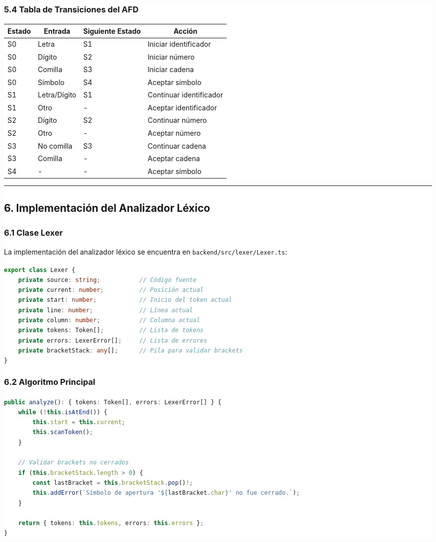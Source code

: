 ### 5.4 Tabla de Transiciones del AFD

| Estado | Entrada | Siguiente Estado | Acción |
|--------|---------|------------------|---------|
| S0 | Letra | S1 | Iniciar identificador |
| S0 | Dígito | S2 | Iniciar número |
| S0 | Comilla | S3 | Iniciar cadena |
| S0 | Símbolo | S4 | Aceptar símbolo |
| S1 | Letra/Dígito | S1 | Continuar identificador |
| S1 | Otro | - | Aceptar identificador |
| S2 | Dígito | S2 | Continuar número |
| S2 | Otro | - | Aceptar número |
| S3 | No comilla | S3 | Continuar cadena |
| S3 | Comilla | - | Aceptar cadena |
| S4 | - | - | Aceptar símbolo |

---

## 6. Implementación del Analizador Léxico

### 6.1 Clase Lexer

La implementación del analizador léxico se encuentra en `backend/src/lexer/Lexer.ts`:

```typescript
export class Lexer {
    private source: string;           // Código fuente
    private current: number;          // Posición actual
    private start: number;            // Inicio del token actual
    private line: number;             // Línea actual
    private column: number;           // Columna actual
    private tokens: Token[];          // Lista de tokens
    private errors: LexerError[];     // Lista de errores
    private bracketStack: any[];      // Pila para validar brackets
}
```

### 6.2 Algoritmo Principal

```typescript
public analyze(): { tokens: Token[], errors: LexerError[] } {
    while (!this.isAtEnd()) {
        this.start = this.current;
        this.scanToken();
    }
    
    // Validar brackets no cerrados
    if (this.bracketStack.length > 0) {
        const lastBracket = this.bracketStack.pop()!;
        this.addError(`Símbolo de apertura '${lastBracket.char}' no fue cerrado.`);
    }
    
    return { tokens: this.tokens, errors: this.errors };
}
```
